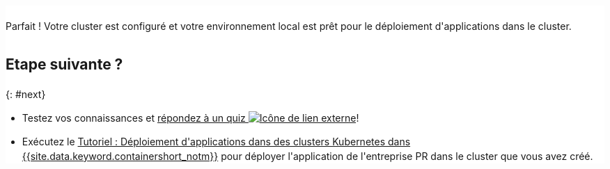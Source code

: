 </br>
Parfait ! Votre cluster est configuré et votre environnement local est prêt pour le déploiement d'applications dans le cluster.

## Etape suivante ?
{: #next}

* Testez vos connaissances et [répondez à un quiz ![Icône de lien externe](../icons/launch-glyph.svg "Icône de lien externe")](https://ibmcloud-quizzes.mybluemix.net/containers/cluster_tutorial/quiz.php)!

* Exécutez le [Tutoriel : Déploiement d'applications dans des clusters Kubernetes dans {{site.data.keyword.containershort_notm}}](cs_tutorials_apps.html#cs_apps_tutorial) pour déployer l'application de l'entreprise PR dans le cluster que vous avez créé.
